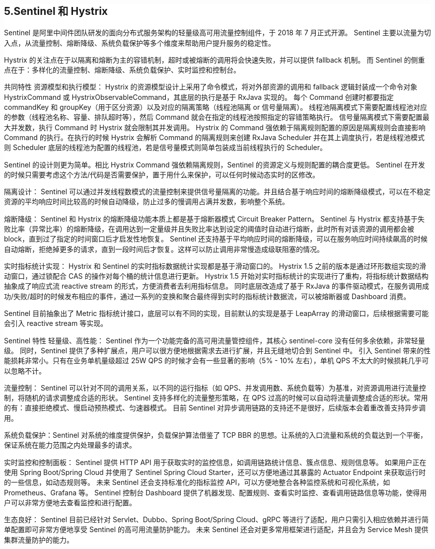 
## 5.Sentinel 和 Hystrix

Sentinel 是阿里中间件团队研发的面向分布式服务架构的轻量级高可用流量控制组件，于 2018 年 7 月正式开源。
Sentinel 主要以流量为切入点，从流量控制、熔断降级、系统负载保护等多个维度来帮助用户提升服务的稳定性。

Hystrix 的关注点在于以隔离和熔断为主的容错机制，超时或被熔断的调用将会快速失败，并可以提供 fallback 机制。
而 Sentinel 的侧重点在于：多样化的流量控制、熔断降级、系统负载保护、实时监控和控制台。

共同特性
资源模型和执行模型：
Hystrix 的资源模型设计上采用了命令模式，将对外部资源的调用和 fallback 逻辑封装成一个命令对象 HystrixCommand 或 HystrixObservableCommand，其底层的执行是基于 RxJava 实现的。
每个 Command 创建时都要指定 commandKey 和 groupKey（用于区分资源）以及对应的隔离策略（线程池隔离 or 信号量隔离）。
线程池隔离模式下需要配置线程池对应的参数（线程池名称、容量、排队超时等），然后 Command 就会在指定的线程池按照指定的容错策略执行。
信号量隔离模式下需要配置最大并发数，执行 Command 时 Hystrix 就会限制其并发调用。
Hystrix 的 Command 强依赖于隔离规则配置的原因是隔离规则会直接影响 Command 的执行。在执行的时候 Hystrix 会解析 Command 的隔离规则来创建 RxJava Scheduler 并在其上调度执行，若是线程池模式则 Scheduler 底层的线程池为配置的线程池，若是信号量模式则简单包装成当前线程执行的 Scheduler。

Sentinel 的设计则更为简单。相比 Hystrix Command 强依赖隔离规则，Sentinel 的资源定义与规则配置的耦合度更低。
Sentinel 在开发的时候只需要考虑这个方法/代码是否需要保护，置于用什么来保护，可以任何时候动态实时的区修改。

隔离设计：
Sentinel 可以通过并发线程数模式的流量控制来提供信号量隔离的功能。并且结合基于响应时间的熔断降级模式，可以在不稳定资源的平均响应时间比较高的时候自动降级，防止过多的慢调用占满并发数，影响整个系统。

熔断降级：
Sentinel 和 Hystrix 的熔断降级功能本质上都是基于熔断器模式 Circuit Breaker Pattern。
Sentinel 与 Hystrix 都支持基于失败比率（异常比率）的熔断降级，在调用达到一定量级并且失败比率达到设定的阈值时自动进行熔断，此时所有对该资源的调用都会被 block，直到过了指定的时间窗口后才启发性地恢复。
Sentinel 还支持基于平均响应时间的熔断降级，可以在服务响应时间持续飙高的时候自动熔断，拒绝掉更多的请求，直到一段时间后才恢复。这样可以防止调用非常慢造成级联阻塞的情况。

实时指标统计实现：
Hystrix 和 Sentinel 的实时指标数据统计实现都是基于滑动窗口的。
Hystrix 1.5 之前的版本是通过环形数组实现的滑动窗口，通过锁配合 CAS 的操作对每个桶的统计信息进行更新。
Hystrix 1.5 开始对实时指标统计的实现进行了重构，将指标统计数据结构抽象成了响应式流 reactive stream 的形式，方便消费者去利用指标信息。
同时底层改造成了基于 RxJava 的事件驱动模式，在服务调用成功/失败/超时的时候发布相应的事件，通过一系列的变换和聚合最终得到实时的指标统计数据流，可以被熔断器或 Dashboard 消费。

Sentinel 目前抽象出了 Metric 指标统计接口，底层可以有不同的实现，目前默认的实现是基于 LeapArray 的滑动窗口，后续根据需要可能会引入 reactive stream 等实现。

Sentinel 特性
轻量级、高性能：
Sentinel 作为一个功能完备的高可用流量管控组件，其核心 sentinel-core 没有任何多余依赖，非常轻量级。
同时，Sentinel 提供了多种扩展点，用户可以很方便地根据需求去进行扩展，并且无缝地切合到 Sentinel 中。
引入 Sentinel 带来的性能损耗非常小。只有在业务单机量级超过 25W QPS 的时候才会有一些显著的影响（5% - 10% 左右），单机 QPS 不太大的时候损耗几乎可以忽略不计。

流量控制：
Sentinel 可以针对不同的调用关系，以不同的运行指标（如 QPS、并发调用数、系统负载等）为基准，对资源调用进行流量控制，将随机的请求调整成合适的形状。
Sentinel 支持多样化的流量整形策略，在 QPS 过高的时候可以自动将流量调整成合适的形状。常用的有：直接拒绝模式、慢启动预热模式、匀速器模式。
目前 Sentinel 对异步调用链路的支持还不是很好，后续版本会着重改善支持异步调用。

系统负载保护：Sentinel 对系统的维度提供保护，负载保护算法借鉴了 TCP BBR 的思想。让系统的入口流量和系统的负载达到一个平衡，保证系统在能力范围之内处理最多的请求。

实时监控和控制面板：
Sentinel 提供 HTTP API 用于获取实时的监控信息，如调用链路统计信息、簇点信息、规则信息等。
如果用户正在使用 Spring Boot/Spring Cloud 并使用了 Sentinel Spring Cloud Starter，还可以方便地通过其暴露的 Actuator Endpoint 来获取运行时的一些信息，如动态规则等。
未来 Sentinel 还会支持标准化的指标监控 API，可以方便地整合各种监控系统和可视化系统，如 Prometheus、Grafana 等。
Sentinel 控制台 Dashboard 提供了机器发现、配置规则、查看实时监控、查看调用链路信息等功能，使得用户可以非常方便地去查看监控和进行配置。

生态良好：
Sentinel 目前已经针对 Servlet、Dubbo、Spring Boot/Spring Cloud、gRPC 等进行了适配，用户只需引入相应依赖并进行简单配置即可非常方便地享受 Sentinel 的高可用流量防护能力。
未来 Sentinel 还会对更多常用框架进行适配，并且会为 Service Mesh 提供集群流量防护的能力。